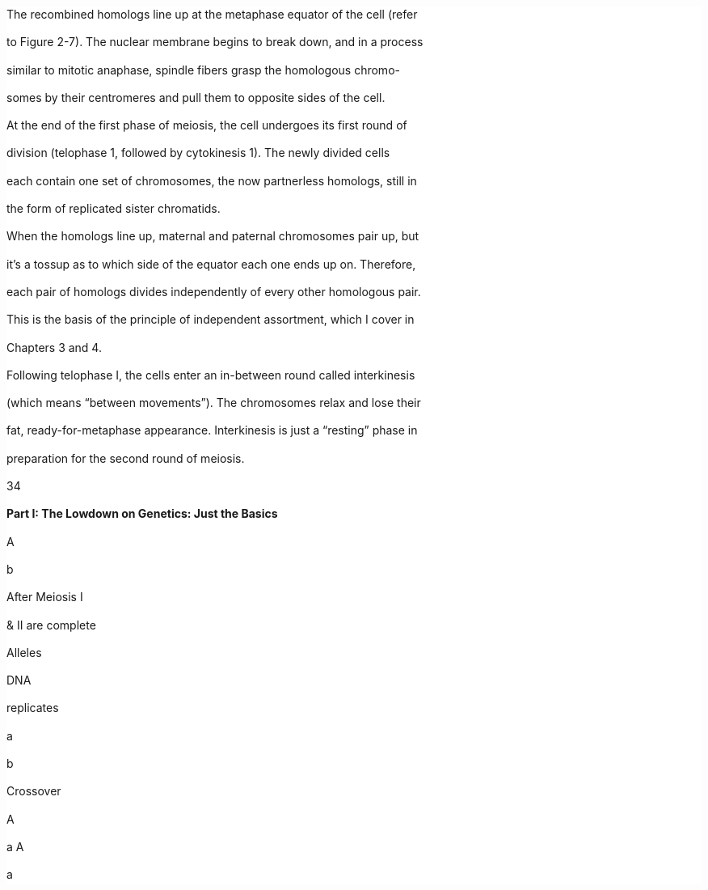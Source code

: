 The recombined homologs line up at the metaphase equator of the cell (refer

to Figure 2-7). The nuclear membrane begins to break down, and in a process

similar to mitotic anaphase, spindle fibers grasp the homologous chromo-

somes by their centromeres and pull them to opposite sides of the cell.

At the end of the first phase of meiosis, the cell undergoes its first round of

division (telophase 1, followed by cytokinesis 1). The newly divided cells

each contain one set of chromosomes, the now partnerless homologs, still in

the form of replicated sister chromatids.

When the homologs line up, maternal and paternal chromosomes pair up, but

it’s a tossup as to which side of the equator each one ends up on. Therefore,

each pair of homologs divides independently of every other homologous pair.

This is the basis of the principle of independent assortment, which I cover in

Chapters 3 and 4.

Following telophase I, the cells enter an in-between round called interkinesis

(which means “between movements”). The chromosomes relax and lose their

fat, ready-for-metaphase appearance. Interkinesis is just a “resting” phase in

preparation for the second round of meiosis.





34

**Part I: The Lowdown on Genetics: Just the Basics**

A

b

After Meiosis I

& II are complete

Alleles

DNA

replicates

a

b

Crossover

A

a A

a
